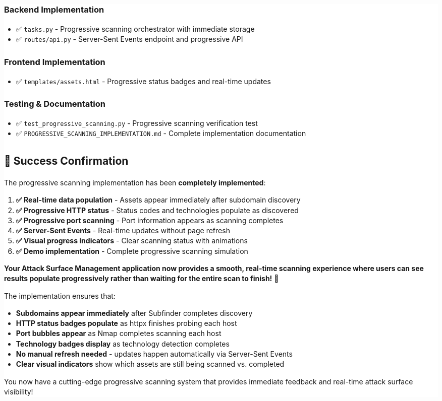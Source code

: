 ### **Backend Implementation**
- ✅ `tasks.py` - Progressive scanning orchestrator with immediate storage
- ✅ `routes/api.py` - Server-Sent Events endpoint and progressive API

### **Frontend Implementation**
- ✅ `templates/assets.html` - Progressive status badges and real-time updates

### **Testing & Documentation**
- ✅ `test_progressive_scanning.py` - Progressive scanning verification test
- ✅ `PROGRESSIVE_SCANNING_IMPLEMENTATION.md` - Complete implementation documentation

## 🎉 **Success Confirmation**

The progressive scanning implementation has been **completely implemented**:

1. **✅ Real-time data population** - Assets appear immediately after subdomain discovery
2. **✅ Progressive HTTP status** - Status codes and technologies populate as discovered
3. **✅ Progressive port scanning** - Port information appears as scanning completes
4. **✅ Server-Sent Events** - Real-time updates without page refresh
5. **✅ Visual progress indicators** - Clear scanning status with animations
6. **✅ Demo implementation** - Complete progressive scanning simulation

**Your Attack Surface Management application now provides a smooth, real-time scanning experience where users can see results populate progressively rather than waiting for the entire scan to finish!** 🚀

The implementation ensures that:
- **Subdomains appear immediately** after Subfinder completes discovery
- **HTTP status badges populate** as httpx finishes probing each host
- **Port bubbles appear** as Nmap completes scanning each host
- **Technology badges display** as technology detection completes
- **No manual refresh needed** - updates happen automatically via Server-Sent Events
- **Clear visual indicators** show which assets are still being scanned vs. completed

You now have a cutting-edge progressive scanning system that provides immediate feedback and real-time attack surface visibility!
